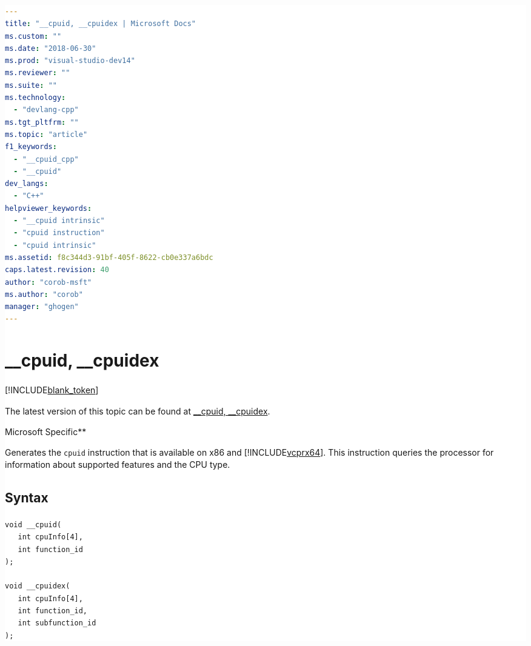 ```yaml
---
title: "__cpuid, __cpuidex | Microsoft Docs"
ms.custom: ""
ms.date: "2018-06-30"
ms.prod: "visual-studio-dev14"
ms.reviewer: ""
ms.suite: ""
ms.technology: 
  - "devlang-cpp"
ms.tgt_pltfrm: ""
ms.topic: "article"
f1_keywords: 
  - "__cpuid_cpp"
  - "__cpuid"
dev_langs: 
  - "C++"
helpviewer_keywords: 
  - "__cpuid intrinsic"
  - "cpuid instruction"
  - "cpuid intrinsic"
ms.assetid: f8c344d3-91bf-405f-8622-cb0e337a6bdc
caps.latest.revision: 40
author: "corob-msft"
ms.author: "corob"
manager: "ghogen"
---
```

# __cpuid, __cpuidex
[!INCLUDE[blank_token](../includes/blank-token.md)]

The latest version of this topic can be found at [__cpuid, __cpuidex](https://docs.microsoft.com/cpp/intrinsics/cpuid-cpuidex).  
  
  
Microsoft Specific**  
  
 Generates the `cpuid` instruction that is available on x86 and [!INCLUDE[vcprx64](../includes/vcprx64-md.md)]. This instruction queries the processor for information about supported features and the CPU type.  
  
## Syntax  
  
```  
void __cpuid(  
   int cpuInfo[4],  
   int function_id  
);  
  
void __cpuidex(  
   int cpuInfo[4],  
   int function_id,  
   int subfunction_id  
);  
```  
  